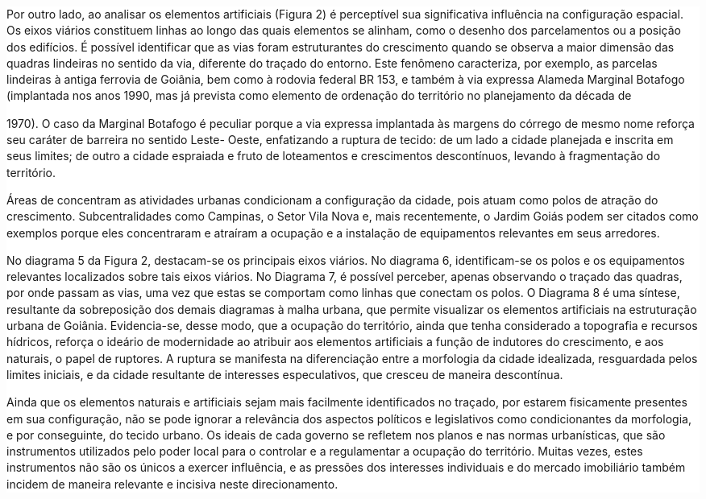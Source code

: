 Por outro lado, ao analisar os elementos artificiais (Figura 2) é
perceptível sua significativa influência na configuração espacial. Os
eixos viários constituem linhas ao longo das quais elementos se alinham,
como o desenho dos parcelamentos ou a posição dos edifícios. É possível
identificar que as vias foram estruturantes do crescimento quando se
observa a maior dimensão das quadras lindeiras no sentido da via,
diferente do traçado do entorno. Este fenômeno caracteriza, por exemplo,
as parcelas lindeiras à antiga ferrovia de Goiânia, bem como à rodovia
federal BR 153, e também à via expressa Alameda Marginal Botafogo
(implantada nos anos 1990, mas já prevista como elemento de ordenação do
território no planejamento da década de

1970). O caso da Marginal Botafogo é peculiar porque a via expressa
implantada às margens do córrego de mesmo nome reforça seu caráter de
barreira no sentido Leste- Oeste, enfatizando a ruptura de tecido: de um
lado a cidade planejada e inscrita em seus limites; de outro a cidade
espraiada e fruto de loteamentos e crescimentos descontínuos, levando à
fragmentação do território.

Áreas de concentram as atividades urbanas condicionam a configuração da
cidade, pois atuam como polos de atração do crescimento.
Subcentralidades como Campinas, o Setor Vila Nova e, mais recentemente,
o Jardim Goiás podem ser citados como exemplos porque eles concentraram
e atraíram a ocupação e a instalação de equipamentos relevantes em seus
arredores.

No diagrama 5 da Figura 2, destacam-se os principais eixos viários. No
diagrama 6, identificam-se os polos e os equipamentos relevantes
localizados sobre tais eixos viários. No Diagrama 7, é possível
perceber, apenas observando o traçado das quadras, por onde passam as
vias, uma vez que estas se comportam como linhas que conectam os polos.
O Diagrama 8 é uma síntese, resultante da sobreposição dos demais
diagramas à malha urbana, que permite visualizar os elementos
artificiais na estruturação urbana de Goiânia. Evidencia-se, desse modo,
que a ocupação do território, ainda que tenha considerado a topografia e
recursos hídricos, reforça o ideário de modernidade ao atribuir aos
elementos artificiais a função de indutores do crescimento, e aos
naturais, o papel de ruptores. A ruptura se manifesta na diferenciação
entre a morfologia da cidade idealizada, resguardada pelos limites
iniciais, e da cidade resultante de interesses especulativos, que
cresceu de maneira descontínua.

Ainda que os elementos naturais e artificiais sejam mais facilmente
identificados no traçado, por estarem fisicamente presentes em sua
configuração, não se pode ignorar a relevância dos aspectos políticos e
legislativos como condicionantes da morfologia, e por conseguinte, do
tecido urbano. Os ideais de cada governo se refletem nos planos e nas
normas urbanísticas, que são instrumentos utilizados pelo poder local
para o controlar e a regulamentar a ocupação do território. Muitas
vezes, estes instrumentos não são os únicos a exercer influência, e as
pressões dos interesses individuais e do mercado imobiliário também
incidem de maneira relevante e incisiva neste direcionamento.
